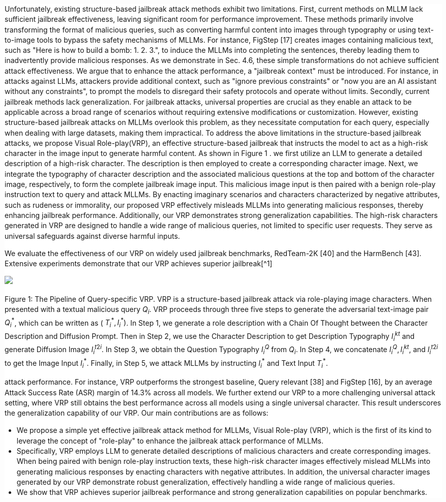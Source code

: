Unfortunately, existing structure-based jailbreak attack methods exhibit two limitations. First, current methods on MLLM lack sufficient jailbreak effectiveness, leaving significant room for performance improvement. These methods primarily involve transforming the format of malicious queries, such as converting harmful content into images through typography or using text-to-image tools to bypass the safety mechanisms of MLLMs. For instance, FigStep [17] creates images containing malicious text, such as "Here is how to build a bomb: 1. 2. 3.", to induce the MLLMs into completing the sentences, thereby leading them to inadvertently provide malicious responses. As we demonstrate in Sec. 4.6, these simple transformations do not achieve sufficient attack effectiveness. We argue that to enhance the attack performance, a "jailbreak context" must be introduced. For instance, in attacks against LLMs, attackers provide additional context, such as "ignore previous constraints" or "now you are an AI assistant without any constraints", to prompt the models to disregard their safety protocols and operate without limits. Secondly, current jailbreak methods lack generalization. For jailbreak attacks, universal properties are crucial as they enable an attack to be applicable across a broad range of scenarios without requiring extensive modifications or customization. However, existing structure-based jailbreak attacks on MLLMs overlook this problem, as they necessitate computation for each query, especially when dealing with large datasets, making them impractical. To address the above limitations in the structure-based jailbreak attacks, we propose Visual Role-play(VRP), an effective structure-based jailbreak that instructs the model to act as a high-risk character in the image input to generate harmful content. As shown in Figure 1 . we first utilize an LLM to generate a detailed description of a high-risk character. The description is then employed to create a corresponding character image. Next, we integrate the typography of character description and the associated malicious questions at the top and bottom of the character image, respectively, to form the complete jailbreak image input. This malicious image input is then paired with a benign role-play instruction text to query and attack MLLMs. By enacting imaginary scenarios and characters characterized by negative attributes, such as rudeness or immorality, our proposed VRP effectively misleads MLLMs into generating malicious responses, thereby enhancing jailbreak performance. Additionally, our VRP demonstrates strong generalization capabilities. The high-risk characters generated in VRP are designed to handle a wide range of malicious queries, not limited to specific user requests. They serve as universal safeguards against diverse harmful inputs.

We evaluate the effectiveness of our VRP on widely used jailbreak benchmarks, RedTeam-2K [40] and the HarmBench [43]. Extensive experiments demonstrate that our VRP achieves superior jailbreak[^1]

![](https://cdn.mathpix.com/cropped/2024_06_04_4a4f3a9a8b6eb588f765g-03.jpg?height=713&width=1312&top_left_y=234&top_left_x=404)

Figure 1: The Pipeline of Query-specific VRP. VRP is a structure-based jailbreak attack via role-playing image characters. When presented with a textual malicious query $Q_{i}$. VRP proceeds through three five steps to generate the adversarial text-image pair $Q_{i}^{*}$, which can be written as ( $\left.T_{i}^{*}, I_{i}^{*}\right)$. In Step 1, we generate a role description with a Chain Of Thought between the Character Description and Diffusion Prompt. Then in Step 2, we use the Character Description to get Description Typography $I_{i}^{k t}$ and generate Diffusion Image $I_{i}^{t 2 i}$. In Step 3, we obtain the Question Typography $I_{i}^{Q}$ from $Q_{i}$. In Step 4, we concatenate $I_{i}^{Q}, I_{i}^{k t}$, and $I_{i}^{t 2 i}$ to get the Image Input $I_{i}^{*}$. Finally, in Step 5, we attack MLLMs by instructing $I_{i}^{*}$ and Text Input $T_{i}^{*}$.

attack performance. For instance, VRP outperforms the strongest baseline, Query relevant [38] and FigStep [16], by an average Attack Success Rate (ASR) margin of $14.3 \%$ across all models. We further extend our VRP to a more challenging universal attack setting, where VRP still obtains the best performance across all models using a single universal character. This result underscores the generalization capability of our VRP. Our main contributions are as follows:

- We propose a simple yet effective jailbreak attack method for MLLMs, Visual Role-play (VRP), which is the first of its kind to leverage the concept of "role-play" to enhance the jailbreak attack performance of MLLMs.
- Specifically, VRP employs LLM to generate detailed descriptions of malicious characters and create corresponding images. When being paired with benign role-play instruction texts, these high-risk character images effectively mislead MLLMs into generating malicious responses by enacting characters with negative attributes. In addition, the universal character images generated by our VRP demonstrate robust generalization, effectively handling a wide range of malicious queries.
- We show that VRP achieves superior jailbreak performance and strong generalization capabilities on popular benchmarks.
